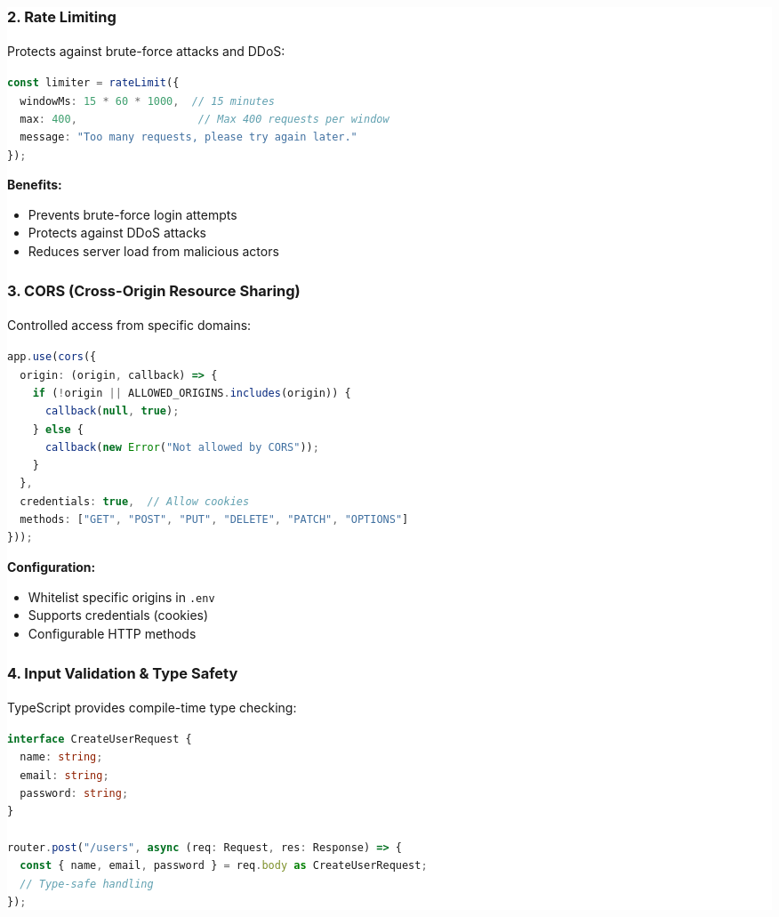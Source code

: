 ### 2. **Rate Limiting**

Protects against brute-force attacks and DDoS:

```typescript
const limiter = rateLimit({
  windowMs: 15 * 60 * 1000,  // 15 minutes
  max: 400,                   // Max 400 requests per window
  message: "Too many requests, please try again later."
});
```

**Benefits:**
- Prevents brute-force login attempts
- Protects against DDoS attacks
- Reduces server load from malicious actors

### 3. **CORS (Cross-Origin Resource Sharing)**

Controlled access from specific domains:

```typescript
app.use(cors({
  origin: (origin, callback) => {
    if (!origin || ALLOWED_ORIGINS.includes(origin)) {
      callback(null, true);
    } else {
      callback(new Error("Not allowed by CORS"));
    }
  },
  credentials: true,  // Allow cookies
  methods: ["GET", "POST", "PUT", "DELETE", "PATCH", "OPTIONS"]
}));
```

**Configuration:**
- Whitelist specific origins in `.env`
- Supports credentials (cookies)
- Configurable HTTP methods

### 4. **Input Validation & Type Safety**

TypeScript provides compile-time type checking:

```typescript
interface CreateUserRequest {
  name: string;
  email: string;
  password: string;
}

router.post("/users", async (req: Request, res: Response) => {
  const { name, email, password } = req.body as CreateUserRequest;
  // Type-safe handling
});
```
